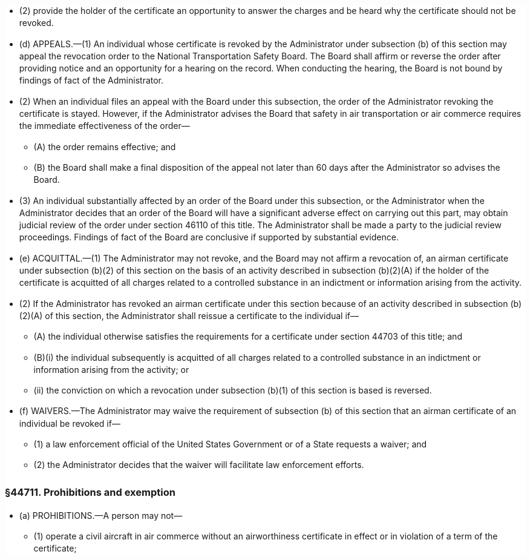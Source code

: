   * (2) provide the holder of the certificate an opportunity to answer the charges and be heard why the certificate should not be revoked.


* (d) APPEALS.—(1) An individual whose certificate is revoked by the Administrator under subsection (b) of this section may appeal the revocation order to the National Transportation Safety Board. The Board shall affirm or reverse the order after providing notice and an opportunity for a hearing on the record. When conducting the hearing, the Board is not bound by findings of fact of the Administrator.

* (2) When an individual files an appeal with the Board under this subsection, the order of the Administrator revoking the certificate is stayed. However, if the Administrator advises the Board that safety in air transportation or air commerce requires the immediate effectiveness of the order—

  * (A) the order remains effective; and

  * (B) the Board shall make a final disposition of the appeal not later than 60 days after the Administrator so advises the Board.


* (3) An individual substantially affected by an order of the Board under this subsection, or the Administrator when the Administrator decides that an order of the Board will have a significant adverse effect on carrying out this part, may obtain judicial review of the order under section 46110 of this title. The Administrator shall be made a party to the judicial review proceedings. Findings of fact of the Board are conclusive if supported by substantial evidence.

* (e) ACQUITTAL.—(1) The Administrator may not revoke, and the Board may not affirm a revocation of, an airman certificate under subsection (b)(2) of this section on the basis of an activity described in subsection (b)(2)(A) if the holder of the certificate is acquitted of all charges related to a controlled substance in an indictment or information arising from the activity.

* (2) If the Administrator has revoked an airman certificate under this section because of an activity described in subsection (b)(2)(A) of this section, the Administrator shall reissue a certificate to the individual if—

  * (A) the individual otherwise satisfies the requirements for a certificate under section 44703 of this title; and

  * (B)(i) the individual subsequently is acquitted of all charges related to a controlled substance in an indictment or information arising from the activity; or

  * (ii) the conviction on which a revocation under subsection (b)(1) of this section is based is reversed.


* (f) WAIVERS.—The Administrator may waive the requirement of subsection (b) of this section that an airman certificate of an individual be revoked if—

  * (1) a law enforcement official of the United States Government or of a State requests a waiver; and

  * (2) the Administrator decides that the waiver will facilitate law enforcement efforts.

### §44711. Prohibitions and exemption
* (a) PROHIBITIONS.—A person may not—

  * (1) operate a civil aircraft in air commerce without an airworthiness certificate in effect or in violation of a term of the certificate;
